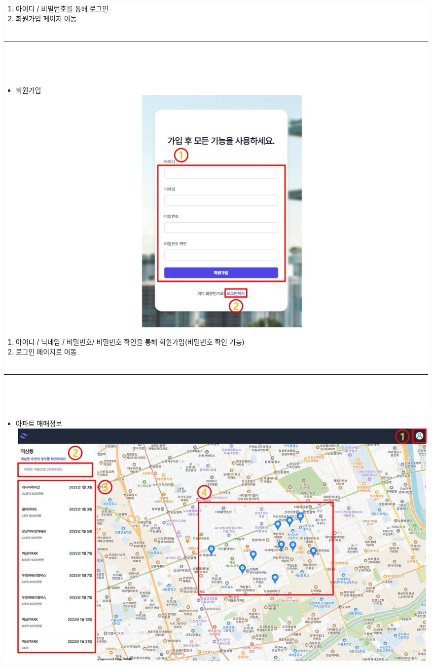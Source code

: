 1. 아이디 / 비밀번호를 통해 로그인
2. 회원가입 페이지 이동
<br><br>
<hr><br><br><br>

- 회원가입<br>
  ![Alt text](image/web/%EC%8A%AC%EB%9D%BC%EC%9D%B4%EB%93%9C3.PNG)<br>

1. 아이디 / 닉네임 / 비밀번호/ 비밀번호 확인을 통해 회원가입(비밀번호 확인 기능)
2. 로그인 페이지로 이동
<br><br>
<hr><br><br><br>

- 아파트 매매정보<br>
  ![Alt text](image/web/%EC%8A%AC%EB%9D%BC%EC%9D%B4%EB%93%9C4.PNG)<br>
